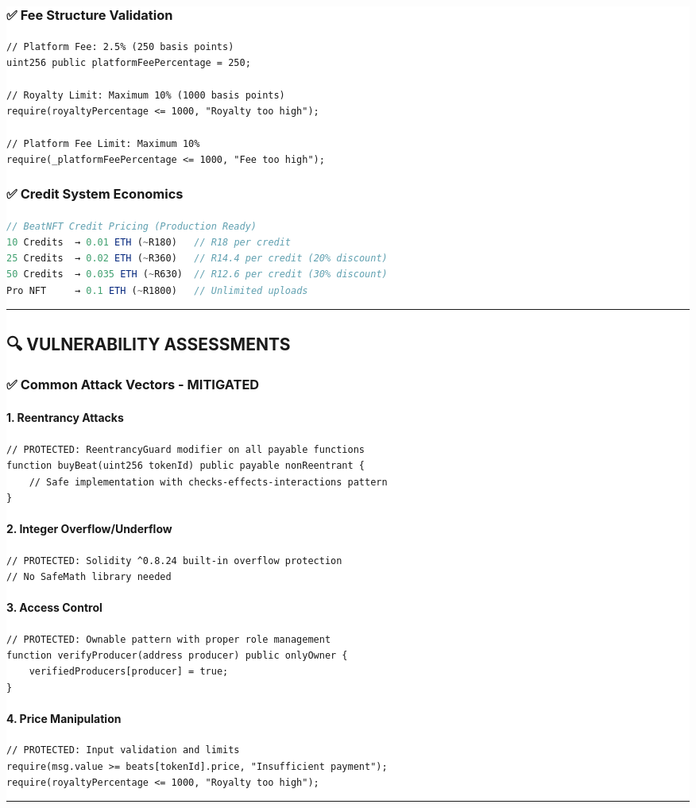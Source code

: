 ### ✅ **Fee Structure Validation**
```solidity
// Platform Fee: 2.5% (250 basis points)
uint256 public platformFeePercentage = 250;

// Royalty Limit: Maximum 10% (1000 basis points)
require(royaltyPercentage <= 1000, "Royalty too high");

// Platform Fee Limit: Maximum 10%
require(_platformFeePercentage <= 1000, "Fee too high");
```

### ✅ **Credit System Economics**
```typescript
// BeatNFT Credit Pricing (Production Ready)
10 Credits  → 0.01 ETH (~R180)   // R18 per credit
25 Credits  → 0.02 ETH (~R360)   // R14.4 per credit (20% discount)
50 Credits  → 0.035 ETH (~R630)  // R12.6 per credit (30% discount)
Pro NFT     → 0.1 ETH (~R1800)   // Unlimited uploads
```

---

## 🔍 **VULNERABILITY ASSESSMENTS**

### ✅ **Common Attack Vectors - MITIGATED**

#### 1. **Reentrancy Attacks**
```solidity
// PROTECTED: ReentrancyGuard modifier on all payable functions
function buyBeat(uint256 tokenId) public payable nonReentrant {
    // Safe implementation with checks-effects-interactions pattern
}
```

#### 2. **Integer Overflow/Underflow**
```solidity
// PROTECTED: Solidity ^0.8.24 built-in overflow protection
// No SafeMath library needed
```

#### 3. **Access Control**
```solidity
// PROTECTED: Ownable pattern with proper role management
function verifyProducer(address producer) public onlyOwner {
    verifiedProducers[producer] = true;
}
```

#### 4. **Price Manipulation**
```solidity
// PROTECTED: Input validation and limits
require(msg.value >= beats[tokenId].price, "Insufficient payment");
require(royaltyPercentage <= 1000, "Royalty too high");
```

---